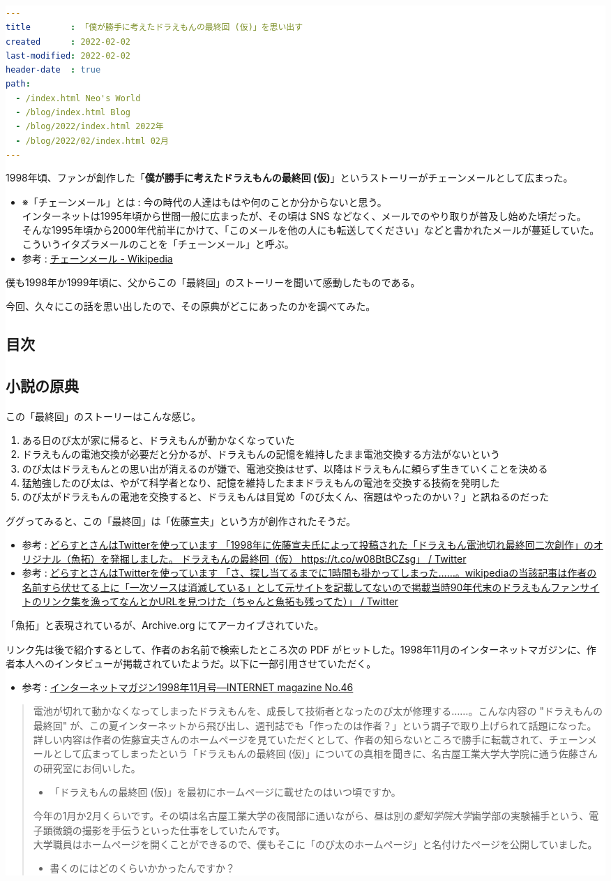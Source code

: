 ```yaml
---
title        : 「僕が勝手に考えたドラえもんの最終回 (仮)」を思い出す
created      : 2022-02-02
last-modified: 2022-02-02
header-date  : true
path:
  - /index.html Neo's World
  - /blog/index.html Blog
  - /blog/2022/index.html 2022年
  - /blog/2022/02/index.html 02月
---
```


1998年頃、ファンが創作した「**僕が勝手に考えたドラえもんの最終回 (仮)**」というストーリーがチェーンメールとして広まった。

- ※「チェーンメール」とは : 今の時代の人達はもはや何のことか分からないと思う。  
  インターネットは1995年頃から世間一般に広まったが、その頃は SNS などなく、メールでのやり取りが普及し始めた頃だった。  
  そんな1995年頃から2000年代前半にかけて、「このメールを他の人にも転送してください」などと書かれたメールが蔓延していた。こういうイタズラメールのことを「チェーンメール」と呼ぶ。
- 参考 : [チェーンメール - Wikipedia](https://ja.wikipedia.org/wiki/%E3%83%81%E3%82%A7%E3%83%BC%E3%83%B3%E3%83%A1%E3%83%BC%E3%83%AB)

僕も1998年か1999年頃に、父からこの「最終回」のストーリーを聞いて感動したものである。

今回、久々にこの話を思い出したので、その原典がどこにあったのかを調べてみた。

## 目次

## 小説の原典

この「最終回」のストーリーはこんな感じ。

1. ある日のび太が家に帰ると、ドラえもんが動かなくなっていた
2. ドラえもんの電池交換が必要だと分かるが、ドラえもんの記憶を維持したまま電池交換する方法がないという
3. のび太はドラえもんとの思い出が消えるのが嫌で、電池交換はせず、以降はドラえもんに頼らず生きていくことを決める
4. 猛勉強したのび太は、やがて科学者となり、記憶を維持したままドラえもんの電池を交換する技術を発明した
5. のび太がドラえもんの電池を交換すると、ドラえもんは目覚め「のび太くん、宿題はやったのかい？」と訊ねるのだった

ググってみると、この「最終回」は「佐藤宣夫」という方が創作されたそうだ。

- 参考 : [どらすとさんはTwitterを使っています 「1998年に佐藤宣夫氏によって投稿された「ドラえもん電池切れ最終回二次創作」のオリジナル（魚拓）を発掘しました。 ドラえもんの最終回（仮） https://t.co/w08BtBCZsg」 / Twitter](https://twitter.com/mobile_sheet/status/1444277050605330434)
- 参考 : [どらすとさんはTwitterを使っています 「さ、探し当てるまでに1時間も掛かってしまった……。wikipediaの当該記事は作者の名前すら伏せてる上に「一次ソースは消滅している」として元サイトを記載してないので掲載当時90年代末のドラえもんファンサイトのリンク集を漁ってなんとかURLを見つけた（ちゃんと魚拓も残ってた）」 / Twitter](https://twitter.com/mobile_sheet/status/1444278082328690695)

「魚拓」と表現されているが、Archive.org にてアーカイブされていた。

リンク先は後で紹介するとして、作者のお名前で検索したところ次の PDF がヒットした。1998年11月のインターネットマガジンに、作者本人へのインタビューが掲載されていたようだ。以下に一部引用させていただく。

- 参考 : [インターネットマガジン1998年11月号―INTERNET magazine No.46](https://i.impressrd.jp/files/images/bn/pdf/im199811-350-welove.pdf)

> 電池が切れて動かなくなってしまったドラえもんを、成長して技術者となったのび太が修理する……。こんな内容の "ドラえもんの最終回" が、この夏インターネットから飛び出し、週刊誌でも「作ったのは作者？」という調子で取り上げられて話題になった。  
> 詳しい内容は作者の佐藤宣夫さんのホームページを見ていただくとして、作者の知らないところで勝手に転載されて、チェーンメールとして広まってしまったという「ドラえもんの最終回 (仮)」についての真相を聞きに、名古屋工業大学大学院に通う佐藤さんの研究室にお伺いした。
> 
> - 「ドラえもんの最終回 (仮)」を最初にホームページに載せたのはいつ頃ですか。
> 
> 今年の1月か2月くらいです。その頃は名古屋工業大学の夜間部に通いながら、昼は別の*愛知学院大学*歯学部の実験補手という、電子顕微鏡の撮影を手伝うといった仕事をしていたんです。  
> 大学職員はホームページを開くことができるので、僕もそこに「のび太のホームページ」と名付けたページを公開していました。
> 
> - 書くのにはどのくらいかかったんですか？
> 